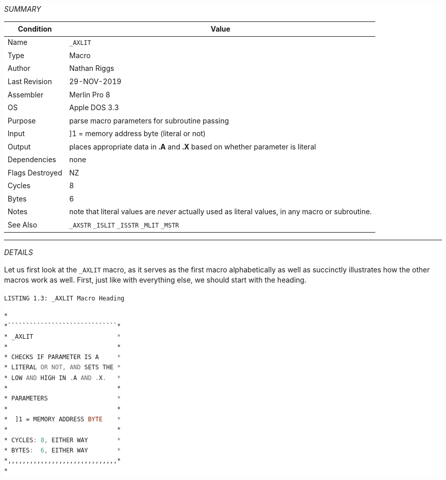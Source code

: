 _SUMMARY_

| Condition | Value |
| --- | --- |
| Name | `_AXLIT` |
|  Type | Macro |
| Author | Nathan Riggs |
| Last Revision | 29-NOV-2019 |
| Assembler | Merlin Pro 8 |
| OS | Apple DOS 3.3 |
| Purpose | parse macro parameters for subroutine passing |
| Input | ]1 = memory address byte (literal or not) |
| Output | places appropriate data in **.A** and **.X** based on whether parameter is literal |
| Dependencies | none |
| Flags Destroyed | NZ |
| Cycles | 8 |
| Bytes | 6 |
| Notes | note that literal values are *never* actually used as literal values, in any macro or subroutine. |
| See Also | `_AXSTR` `_ISLIT` `_ISSTR` `_MLIT` `_MSTR` |

---

*DETAILS*

Let us first look at the `_AXLIT` macro, as it serves as the first macro alphabetically as well as succinctly illustrates how the other macros work as well. First, just like with everything else, we should start with the heading.

`LISTING 1.3: _AXLIT Macro Heading`

```asm
*
*``````````````````````````````*
* _AXLIT                       *
*                              *
* CHECKS IF PARAMETER IS A     *
* LITERAL OR NOT, AND SETS THE *
* LOW AND HIGH IN .A AND .X.   *
*                              *
* PARAMETERS                   *
*                              *
*  ]1 = MEMORY ADDRESS BYTE    *
*                              *
* CYCLES: 8, EITHER WAY        *
* BYTES:  6, EITHER WAY        *
*,,,,,,,,,,,,,,,,,,,,,,,,,,,,,,*
*
```
